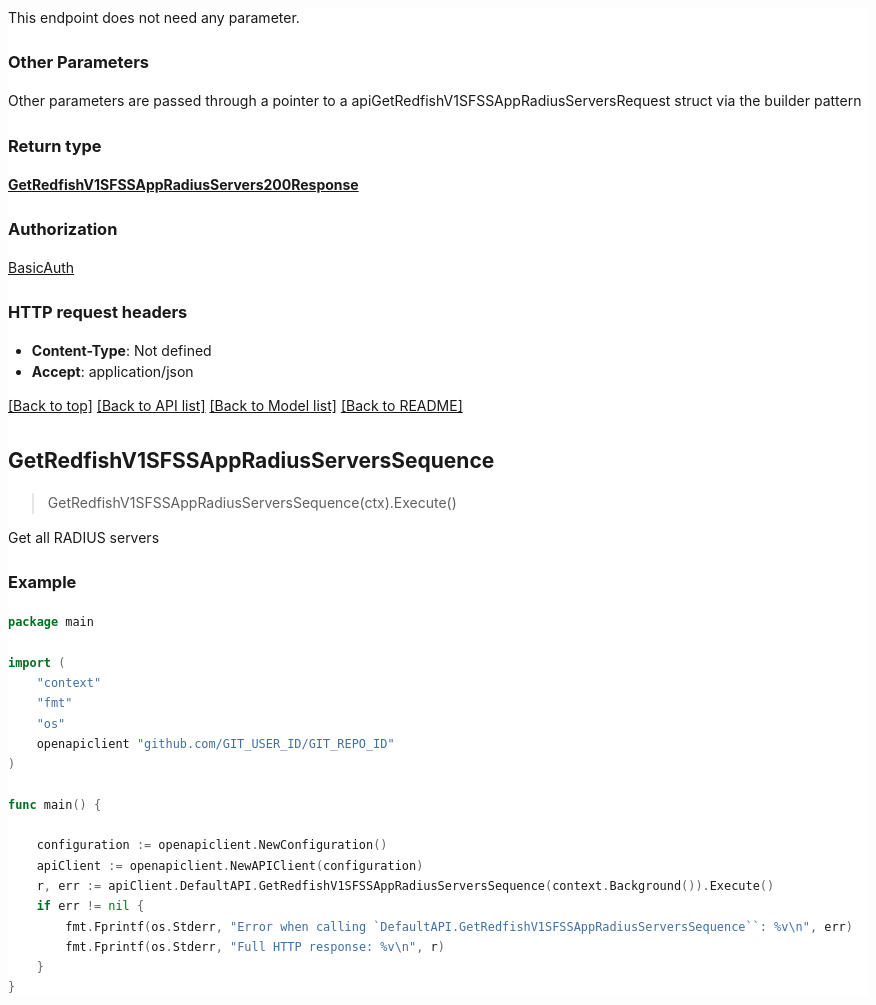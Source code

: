 This endpoint does not need any parameter.

### Other Parameters

Other parameters are passed through a pointer to a apiGetRedfishV1SFSSAppRadiusServersRequest struct via the builder pattern


### Return type

[**GetRedfishV1SFSSAppRadiusServers200Response**](GetRedfishV1SFSSAppRadiusServers200Response.md)

### Authorization

[BasicAuth](../README.md#BasicAuth)

### HTTP request headers

- **Content-Type**: Not defined
- **Accept**: application/json

[[Back to top]](#) [[Back to API list]](../README.md#documentation-for-api-endpoints)
[[Back to Model list]](../README.md#documentation-for-models)
[[Back to README]](../README.md)


## GetRedfishV1SFSSAppRadiusServersSequence

> GetRedfishV1SFSSAppRadiusServersSequence(ctx).Execute()

Get all RADIUS servers



### Example

```go
package main

import (
	"context"
	"fmt"
	"os"
	openapiclient "github.com/GIT_USER_ID/GIT_REPO_ID"
)

func main() {

	configuration := openapiclient.NewConfiguration()
	apiClient := openapiclient.NewAPIClient(configuration)
	r, err := apiClient.DefaultAPI.GetRedfishV1SFSSAppRadiusServersSequence(context.Background()).Execute()
	if err != nil {
		fmt.Fprintf(os.Stderr, "Error when calling `DefaultAPI.GetRedfishV1SFSSAppRadiusServersSequence``: %v\n", err)
		fmt.Fprintf(os.Stderr, "Full HTTP response: %v\n", r)
	}
}
```
